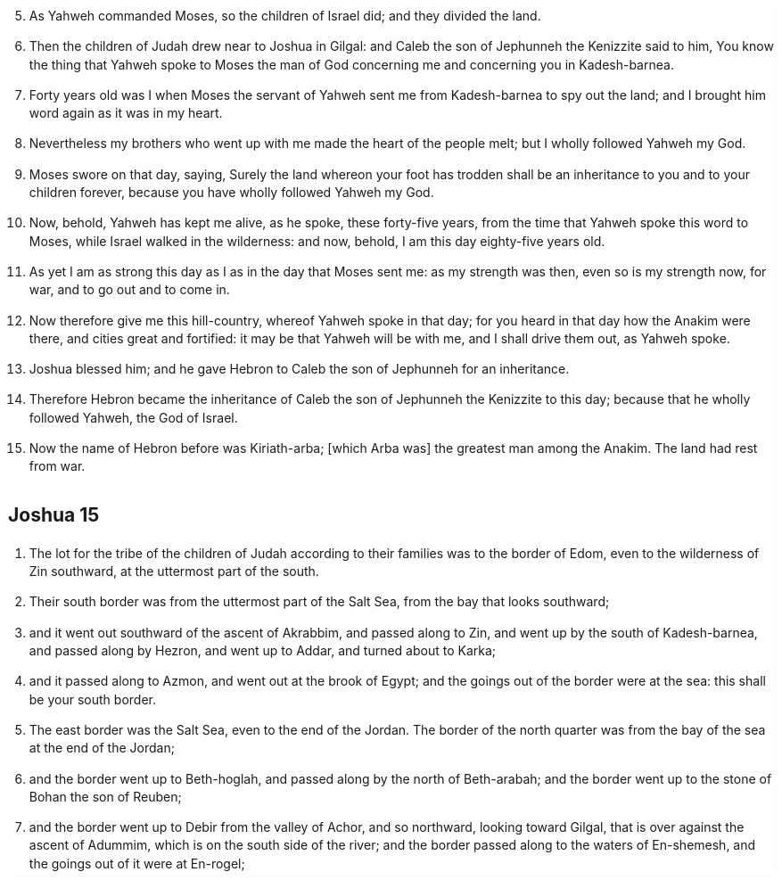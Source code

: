 5. As Yahweh commanded Moses, so the children of Israel did; and they divided the land.

6. Then the children of Judah drew near to Joshua in Gilgal: and Caleb the son of Jephunneh the Kenizzite said to him, You know the thing that Yahweh spoke to Moses the man of God concerning me and concerning you in Kadesh-barnea.

7. Forty years old was I when Moses the servant of Yahweh sent me from Kadesh-barnea to spy out the land; and I brought him word again as it was in my heart.

8. Nevertheless my brothers who went up with me made the heart of the people melt; but I wholly followed Yahweh my God.

9. Moses swore on that day, saying, Surely the land whereon your foot has trodden shall be an inheritance to you and to your children forever, because you have wholly followed Yahweh my God.

10. Now, behold, Yahweh has kept me alive, as he spoke, these forty-five years, from the time that Yahweh spoke this word to Moses, while Israel walked in the wilderness: and now, behold, I am this day eighty-five years old.

11. As yet I am as strong this day as I as in the day that Moses sent me: as my strength was then, even so is my strength now, for war, and to go out and to come in.

12. Now therefore give me this hill-country, whereof Yahweh spoke in that day; for you heard in that day how the Anakim were there, and cities great and fortified: it may be that Yahweh will be with me, and I shall drive them out, as Yahweh spoke.

13. Joshua blessed him; and he gave Hebron to Caleb the son of Jephunneh for an inheritance.

14. Therefore Hebron became the inheritance of Caleb the son of Jephunneh the Kenizzite to this day; because that he wholly followed Yahweh, the God of Israel.

15. Now the name of Hebron before was Kiriath-arba; [which Arba was] the greatest man among the Anakim. The land had rest from war.

## Joshua 15

1. The lot for the tribe of the children of Judah according to their families was to the border of Edom, even to the wilderness of Zin southward, at the uttermost part of the south.

2. Their south border was from the uttermost part of the Salt Sea, from the bay that looks southward;

3. and it went out southward of the ascent of Akrabbim, and passed along to Zin, and went up by the south of Kadesh-barnea, and passed along by Hezron, and went up to Addar, and turned about to Karka;

4. and it passed along to Azmon, and went out at the brook of Egypt; and the goings out of the border were at the sea: this shall be your south border.

5. The east border was the Salt Sea, even to the end of the Jordan. The border of the north quarter was from the bay of the sea at the end of the Jordan;

6. and the border went up to Beth-hoglah, and passed along by the north of Beth-arabah; and the border went up to the stone of Bohan the son of Reuben;

7. and the border went up to Debir from the valley of Achor, and so northward, looking toward Gilgal, that is over against the ascent of Adummim, which is on the south side of the river; and the border passed along to the waters of En-shemesh, and the goings out of it were at En-rogel;
